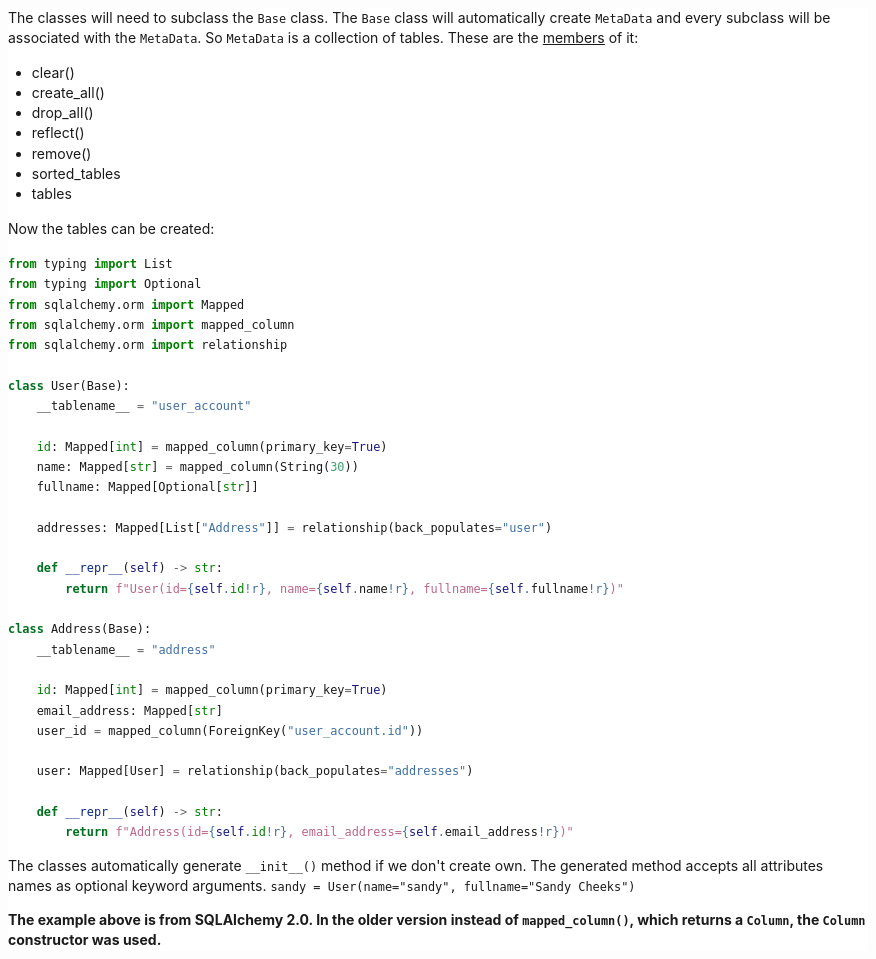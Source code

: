 The classes will need to subclass the `Base` class. The `Base` class will automatically create `MetaData` and every subclass will be associated with the `MetaData`. So `MetaData` is a collection of tables. These are the [members](https://docs.sqlalchemy.org/en/20/core/metadata.html#sqlalchemy.schema.MetaData) of it:

- clear()
- create_all()
- drop_all()
- reflect()
- remove()
- sorted_tables
- tables

Now the tables can be created:

```python
from typing import List
from typing import Optional
from sqlalchemy.orm import Mapped
from sqlalchemy.orm import mapped_column
from sqlalchemy.orm import relationship

class User(Base):
    __tablename__ = "user_account"

    id: Mapped[int] = mapped_column(primary_key=True)
    name: Mapped[str] = mapped_column(String(30))
    fullname: Mapped[Optional[str]]

    addresses: Mapped[List["Address"]] = relationship(back_populates="user")

    def __repr__(self) -> str:
        return f"User(id={self.id!r}, name={self.name!r}, fullname={self.fullname!r})"

class Address(Base):
    __tablename__ = "address"

    id: Mapped[int] = mapped_column(primary_key=True)
    email_address: Mapped[str]
    user_id = mapped_column(ForeignKey("user_account.id"))

    user: Mapped[User] = relationship(back_populates="addresses")

    def __repr__(self) -> str:
        return f"Address(id={self.id!r}, email_address={self.email_address!r})"
```

The classes automatically generate `__init__()` method if we don't create own. The generated method accepts all attributes names as optional keyword arguments.
`sandy = User(name="sandy", fullname="Sandy Cheeks")`

__The example above is from SQLAlchemy 2.0. In the older version instead of `mapped_column()`, which returns a `Column`, the `Column` constructor was used.__
